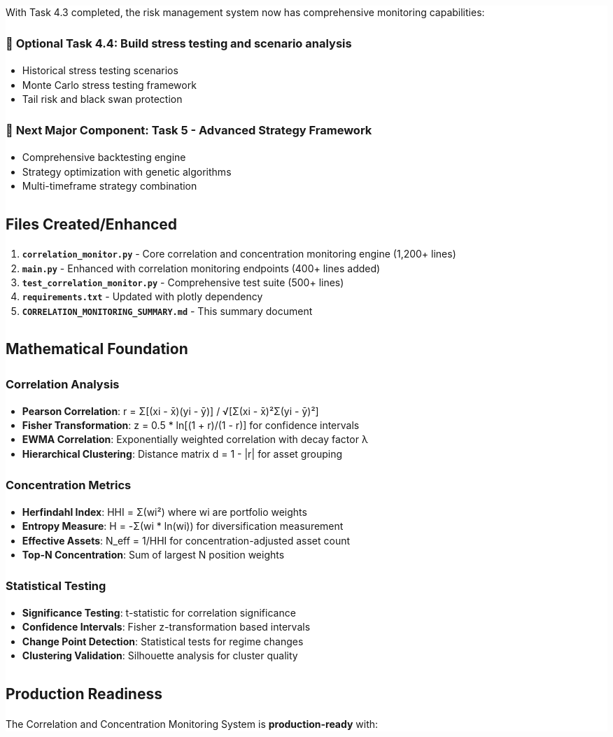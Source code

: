 With Task 4.3 completed, the risk management system now has comprehensive monitoring capabilities:

### 🎯 **Optional Task 4.4: Build stress testing and scenario analysis**

- Historical stress testing scenarios
- Monte Carlo stress testing framework
- Tail risk and black swan protection

### 🎯 **Next Major Component: Task 5 - Advanced Strategy Framework**

- Comprehensive backtesting engine
- Strategy optimization with genetic algorithms
- Multi-timeframe strategy combination

## Files Created/Enhanced

1. **`correlation_monitor.py`** - Core correlation and concentration monitoring engine (1,200+ lines)
2. **`main.py`** - Enhanced with correlation monitoring endpoints (400+ lines added)
3. **`test_correlation_monitor.py`** - Comprehensive test suite (500+ lines)
4. **`requirements.txt`** - Updated with plotly dependency
5. **`CORRELATION_MONITORING_SUMMARY.md`** - This summary document

## Mathematical Foundation

### Correlation Analysis

- **Pearson Correlation**: r = Σ[(xi - x̄)(yi - ȳ)] / √[Σ(xi - x̄)²Σ(yi - ȳ)²]
- **Fisher Transformation**: z = 0.5 \* ln[(1 + r)/(1 - r)] for confidence intervals
- **EWMA Correlation**: Exponentially weighted correlation with decay factor λ
- **Hierarchical Clustering**: Distance matrix d = 1 - |r| for asset grouping

### Concentration Metrics

- **Herfindahl Index**: HHI = Σ(wi²) where wi are portfolio weights
- **Entropy Measure**: H = -Σ(wi \* ln(wi)) for diversification measurement
- **Effective Assets**: N_eff = 1/HHI for concentration-adjusted asset count
- **Top-N Concentration**: Sum of largest N position weights

### Statistical Testing

- **Significance Testing**: t-statistic for correlation significance
- **Confidence Intervals**: Fisher z-transformation based intervals
- **Change Point Detection**: Statistical tests for regime changes
- **Clustering Validation**: Silhouette analysis for cluster quality

## Production Readiness

The Correlation and Concentration Monitoring System is **production-ready** with:
